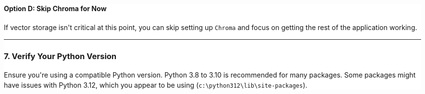 #### **Option D: Skip Chroma for Now**

If vector storage isn't critical at this point, you can skip setting up `Chroma` and focus on getting the rest of the application working.

---

### **7. Verify Your Python Version**

Ensure you're using a compatible Python version. Python 3.8 to 3.10 is recommended for many packages. Some packages might have issues with Python 3.12, which you appear to be using (`c:\python312\lib\site-packages`).

